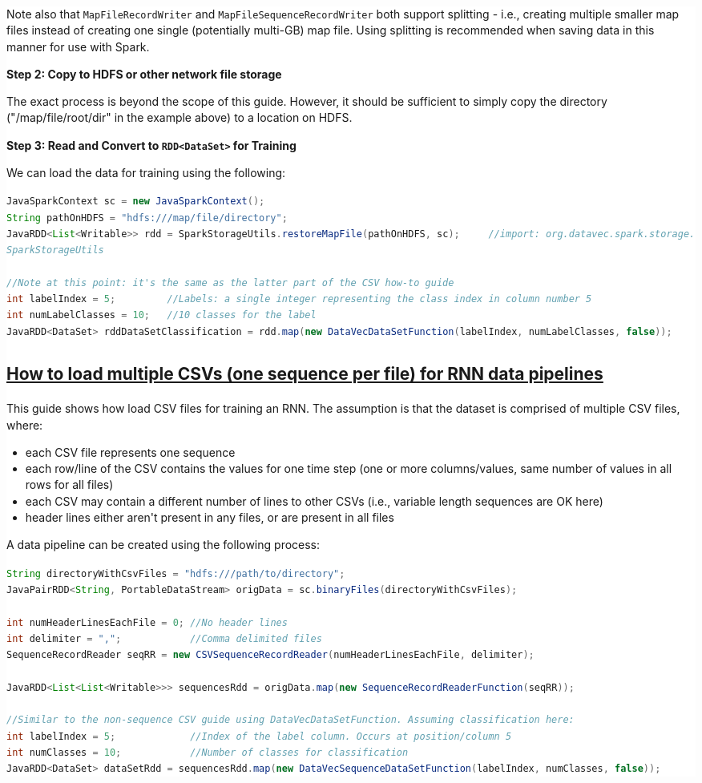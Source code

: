Note also that `MapFileRecordWriter` and `MapFileSequenceRecordWriter` both support splitting - i.e., creating multiple smaller map files instead of creating one single \(potentially multi-GB\) map file. Using splitting is recommended when saving data in this manner for use with Spark.

**Step 2: Copy to HDFS or other network file storage**

The exact process is beyond the scope of this guide. However, it should be sufficient to simply copy the directory \("/map/file/root/dir" in the example above\) to a location on HDFS.

**Step 3: Read and Convert to `RDD<DataSet>` for Training**

We can load the data for training using the following:

```java
JavaSparkContext sc = new JavaSparkContext();
String pathOnHDFS = "hdfs:///map/file/directory";
JavaRDD<List<Writable>> rdd = SparkStorageUtils.restoreMapFile(pathOnHDFS, sc);     //import: org.datavec.spark.storage.SparkStorageUtils

//Note at this point: it's the same as the latter part of the CSV how-to guide
int labelIndex = 5;         //Labels: a single integer representing the class index in column number 5
int numLabelClasses = 10;   //10 classes for the label
JavaRDD<DataSet> rddDataSetClassification = rdd.map(new DataVecDataSetFunction(labelIndex, numLabelClasses, false));
```

## [How to load multiple CSVs \(one sequence per file\) for RNN data pipelines](data-howto.md)

This guide shows how load CSV files for training an RNN. The assumption is that the dataset is comprised of multiple CSV files, where:

* each CSV file represents one sequence
* each row/line of the CSV contains the values for one time step \(one or more columns/values, same number of values in all rows for all files\) 
* each CSV may contain a different number of lines to other CSVs \(i.e., variable length sequences are OK here\)
* header lines either aren't present in any files, or are present in all files

A data pipeline can be created using the following process:

```java
String directoryWithCsvFiles = "hdfs:///path/to/directory";
JavaPairRDD<String, PortableDataStream> origData = sc.binaryFiles(directoryWithCsvFiles);

int numHeaderLinesEachFile = 0; //No header lines
int delimiter = ",";            //Comma delimited files
SequenceRecordReader seqRR = new CSVSequenceRecordReader(numHeaderLinesEachFile, delimiter);

JavaRDD<List<List<Writable>>> sequencesRdd = origData.map(new SequenceRecordReaderFunction(seqRR));

//Similar to the non-sequence CSV guide using DataVecDataSetFunction. Assuming classification here:
int labelIndex = 5;             //Index of the label column. Occurs at position/column 5
int numClasses = 10;            //Number of classes for classification
JavaRDD<DataSet> dataSetRdd = sequencesRdd.map(new DataVecSequenceDataSetFunction(labelIndex, numClasses, false));
```
